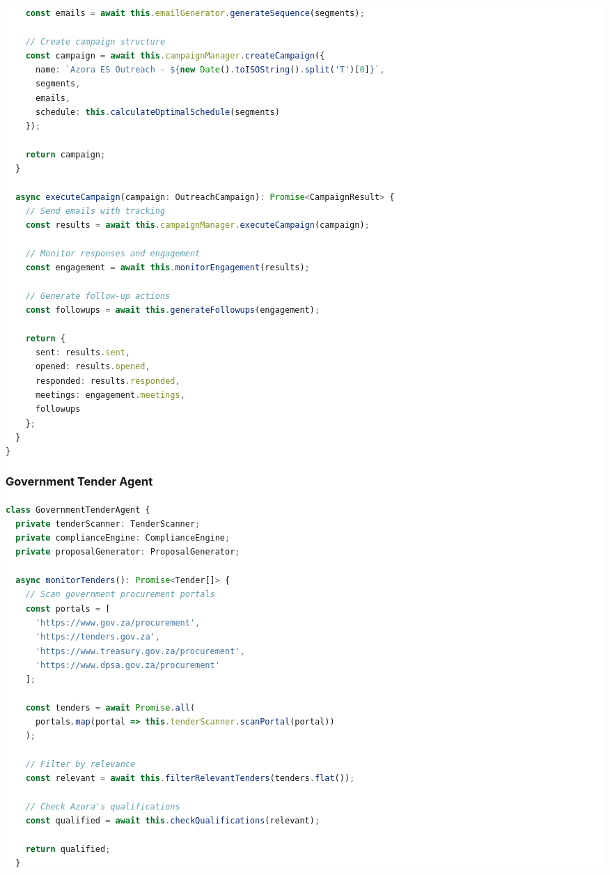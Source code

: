 ```typescript
    const emails = await this.emailGenerator.generateSequence(segments);

    // Create campaign structure
    const campaign = await this.campaignManager.createCampaign({
      name: `Azora ES Outreach - ${new Date().toISOString().split('T')[0]}`,
      segments,
      emails,
      schedule: this.calculateOptimalSchedule(segments)
    });

    return campaign;
  }

  async executeCampaign(campaign: OutreachCampaign): Promise<CampaignResult> {
    // Send emails with tracking
    const results = await this.campaignManager.executeCampaign(campaign);

    // Monitor responses and engagement
    const engagement = await this.monitorEngagement(results);

    // Generate follow-up actions
    const followups = await this.generateFollowups(engagement);

    return {
      sent: results.sent,
      opened: results.opened,
      responded: results.responded,
      meetings: engagement.meetings,
      followups
    };
  }
}
```

### Government Tender Agent
```typescript
class GovernmentTenderAgent {
  private tenderScanner: TenderScanner;
  private complianceEngine: ComplianceEngine;
  private proposalGenerator: ProposalGenerator;

  async monitorTenders(): Promise<Tender[]> {
    // Scan government procurement portals
    const portals = [
      'https://www.gov.za/procurement',
      'https://tenders.gov.za',
      'https://www.treasury.gov.za/procurement',
      'https://www.dpsa.gov.za/procurement'
    ];

    const tenders = await Promise.all(
      portals.map(portal => this.tenderScanner.scanPortal(portal))
    );

    // Filter by relevance
    const relevant = await this.filterRelevantTenders(tenders.flat());

    // Check Azora's qualifications
    const qualified = await this.checkQualifications(relevant);

    return qualified;
  }

```